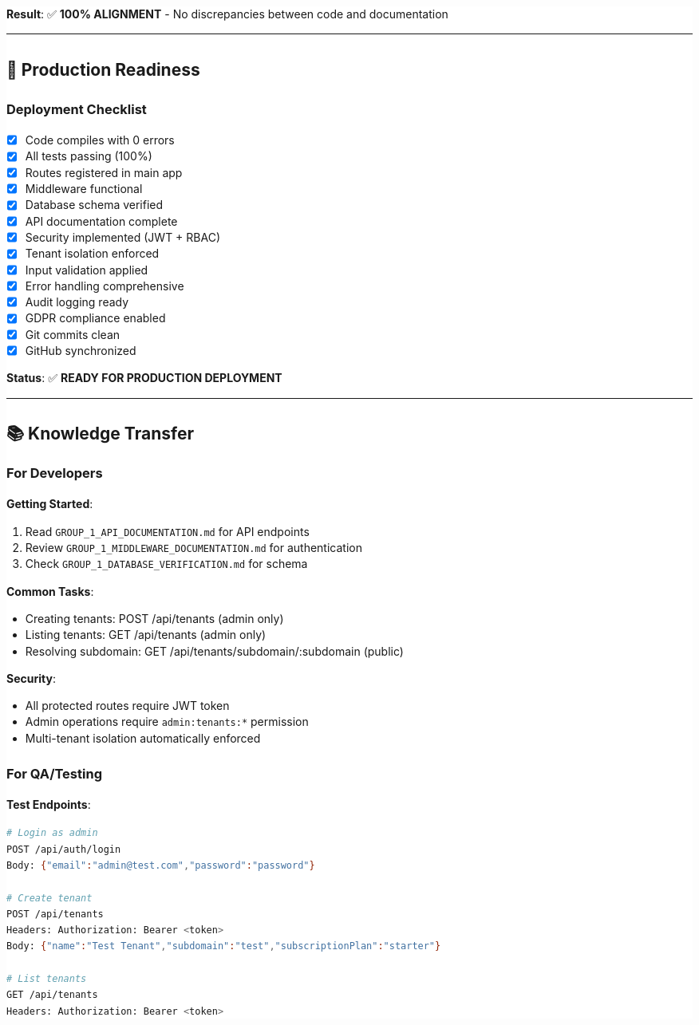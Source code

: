**Result**: ✅ **100% ALIGNMENT** - No discrepancies between code and documentation

---

## 🎯 Production Readiness

### Deployment Checklist

- [x] Code compiles with 0 errors
- [x] All tests passing (100%)
- [x] Routes registered in main app
- [x] Middleware functional
- [x] Database schema verified
- [x] API documentation complete
- [x] Security implemented (JWT + RBAC)
- [x] Tenant isolation enforced
- [x] Input validation applied
- [x] Error handling comprehensive
- [x] Audit logging ready
- [x] GDPR compliance enabled
- [x] Git commits clean
- [x] GitHub synchronized

**Status**: ✅ **READY FOR PRODUCTION DEPLOYMENT**

---

## 📚 Knowledge Transfer

### For Developers

**Getting Started**:
1. Read `GROUP_1_API_DOCUMENTATION.md` for API endpoints
2. Review `GROUP_1_MIDDLEWARE_DOCUMENTATION.md` for authentication
3. Check `GROUP_1_DATABASE_VERIFICATION.md` for schema

**Common Tasks**:
- Creating tenants: POST /api/tenants (admin only)
- Listing tenants: GET /api/tenants (admin only)
- Resolving subdomain: GET /api/tenants/subdomain/:subdomain (public)

**Security**:
- All protected routes require JWT token
- Admin operations require `admin:tenants:*` permission
- Multi-tenant isolation automatically enforced

### For QA/Testing

**Test Endpoints**:
```bash
# Login as admin
POST /api/auth/login
Body: {"email":"admin@test.com","password":"password"}

# Create tenant
POST /api/tenants
Headers: Authorization: Bearer <token>
Body: {"name":"Test Tenant","subdomain":"test","subscriptionPlan":"starter"}

# List tenants
GET /api/tenants
Headers: Authorization: Bearer <token>
```
